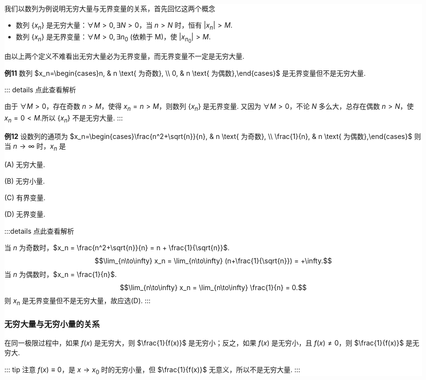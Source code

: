 我们以数列为例说明无穷大量与无界变量的关系，首先回忆这两个概念
- 数列 $\{x_n\}$ 是无穷大量：$\forall M > 0, \exists N > 0$，当 $n > N$ 时，恒有 $|x_n| > M$.
- 数列 $\{x_n\}$ 是无界变量：$\forall M > 0, \exists n_0$ (依赖于 M)，使 $|x_{n_0}| > M$.

由以上两个定义不难看出无穷大量必为无界变量，而无界变量不一定是无穷大量.

**例11** 数列 $x_n=\begin{cases}n, & n \text{ 为奇数}, \\ 0, & n \text{ 为偶数},\end{cases}$ 是无界变量但不是无穷大量.

::: details 点此查看解析

由于 $\forall M > 0$，存在奇数 $n > M$，使得 $x_n = n > M$，则数列 $\{x_n\}$ 是无界变量.
又因为 $\forall M > 0$，不论 $N$ 多么大，总存在偶数 $n > N$，使 $x_n = 0 < M$.所以 $\{x_n\}$ 不是无穷大量.
:::

**例12** 设数列的通项为 $x_n=\begin{cases}\frac{n^2+\sqrt{n}}{n}, & n \text{ 为奇数}, \\ \frac{1}{n}, & n \text{ 为偶数},\end{cases}$ 则当 $n \to \infty$ 时，$x_n$ 是

(A) 无穷大量.

(B) 无穷小量.

(C) 有界变量.

(D) 无界变量.

:::details 点此查看解析

当 $n$ 为奇数时，$x_n = \frac{n^2+\sqrt{n}}{n} = n + \frac{1}{\sqrt{n}}$.
$$\lim_{n\to\infty} x_n = \lim_{n\to\infty} (n+\frac{1}{\sqrt{n}}) = +\infty.$$
当 $n$ 为偶数时，$x_n = \frac{1}{n}$.
$$\lim_{n\to\infty} x_n = \lim_{n\to\infty} \frac{1}{n} = 0.$$
则 $x_n$ 是无界变量但不是无穷大量，故应选(D).
:::

### 无穷大量与无穷小量的关系

在同一极限过程中，如果 $f(x)$ 是无穷大，则 $\frac{1}{f(x)}$ 是无穷小；反之，如果 $f(x)$ 是无穷小，且 $f(x) \ne 0$，则 $\frac{1}{f(x)}$ 是无穷大.

::: tip 注意
$f(x) \equiv 0$，是 $x \to x_0$ 时的无穷小量，但 $\frac{1}{f(x)}$ 无意义，所以不是无穷大量.
:::
